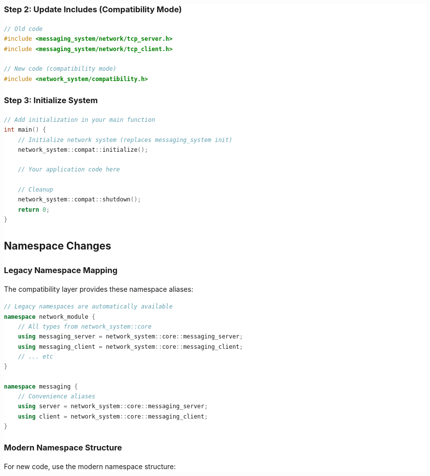 ### Step 2: Update Includes (Compatibility Mode)

```cpp
// Old code
#include <messaging_system/network/tcp_server.h>
#include <messaging_system/network/tcp_client.h>

// New code (compatibility mode)
#include <network_system/compatibility.h>
```

### Step 3: Initialize System

```cpp
// Add initialization in your main function
int main() {
    // Initialize network system (replaces messaging_system init)
    network_system::compat::initialize();

    // Your application code here

    // Cleanup
    network_system::compat::shutdown();
    return 0;
}
```

## Namespace Changes

### Legacy Namespace Mapping

The compatibility layer provides these namespace aliases:

```cpp
// Legacy namespaces are automatically available
namespace network_module {
    // All types from network_system::core
    using messaging_server = network_system::core::messaging_server;
    using messaging_client = network_system::core::messaging_client;
    // ... etc
}

namespace messaging {
    // Convenience aliases
    using server = network_system::core::messaging_server;
    using client = network_system::core::messaging_client;
}
```

### Modern Namespace Structure

For new code, use the modern namespace structure:
